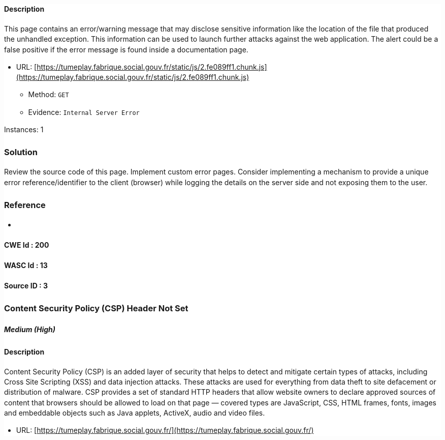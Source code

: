   
  
  
#### Description
<p>This page contains an error/warning message that may disclose sensitive information like the location of the file that produced the unhandled exception. This information can be used to launch further attacks against the web application. The alert could be a false positive if the error message is found inside a documentation page.</p>
  
  
  
* URL: [https://tumeplay.fabrique.social.gouv.fr/static/js/2.fe089ff1.chunk.js](https://tumeplay.fabrique.social.gouv.fr/static/js/2.fe089ff1.chunk.js)
  
  
  * Method: `GET`
  
  
  * Evidence: `Internal Server Error`
  
  
  
  
Instances: 1
  
### Solution
<p>Review the source code of this page. Implement custom error pages. Consider implementing a mechanism to provide a unique error reference/identifier to the client (browser) while logging the details on the server side and not exposing them to the user.</p>
  
### Reference
* 

  
#### CWE Id : 200
  
#### WASC Id : 13
  
#### Source ID : 3

  
  
  
  
### Content Security Policy (CSP) Header Not Set
##### Medium (High)
  
  
  
  
#### Description
<p>Content Security Policy (CSP) is an added layer of security that helps to detect and mitigate certain types of attacks, including Cross Site Scripting (XSS) and data injection attacks. These attacks are used for everything from data theft to site defacement or distribution of malware. CSP provides a set of standard HTTP headers that allow website owners to declare approved sources of content that browsers should be allowed to load on that page — covered types are JavaScript, CSS, HTML frames, fonts, images and embeddable objects such as Java applets, ActiveX, audio and video files.</p>
  
  
  
* URL: [https://tumeplay.fabrique.social.gouv.fr/](https://tumeplay.fabrique.social.gouv.fr/)
  
